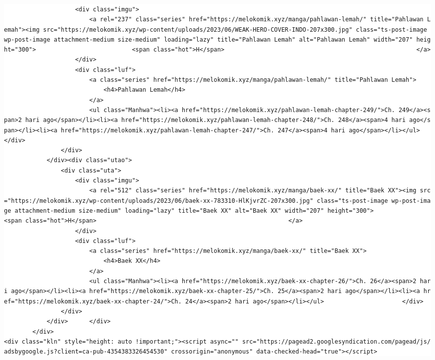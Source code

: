 						<div class="imgu">
							<a rel="237" class="series" href="https://melokomik.xyz/manga/pahlawan-lemah/" title="Pahlawan Lemah"><img src="https://melokomik.xyz/wp-content/uploads/2023/06/WEAK-HERO-COVER-INDO-207x300.jpg" class="ts-post-image wp-post-image attachment-medium size-medium" loading="lazy" title="Pahlawan Lemah" alt="Pahlawan Lemah" width="207" height="300">							<span class="hot">H</span>														</a>
						</div>
						<div class="luf">
							<a class="series" href="https://melokomik.xyz/manga/pahlawan-lemah/" title="Pahlawan Lemah">
								<h4>Pahlawan Lemah</h4>
							</a>
							<ul class="Manhwa"><li><a href="https://melokomik.xyz/pahlawan-lemah-chapter-249/">Ch. 249</a><span>2 hari ago</span></li><li><a href="https://melokomik.xyz/pahlawan-lemah-chapter-248/">Ch. 248</a><span>4 hari ago</span></li><li><a href="https://melokomik.xyz/pahlawan-lemah-chapter-247/">Ch. 247</a><span>4 hari ago</span></li></ul>						</div>
					</div>
				</div><div class="utao">
					<div class="uta">
						<div class="imgu">
							<a rel="512" class="series" href="https://melokomik.xyz/manga/baek-xx/" title="Baek XX"><img src="https://melokomik.xyz/wp-content/uploads/2023/06/baek-xx-783310-HlKjvrZC-207x300.jpg" class="ts-post-image wp-post-image attachment-medium size-medium" loading="lazy" title="Baek XX" alt="Baek XX" width="207" height="300">							<span class="hot">H</span>														</a>
						</div>
						<div class="luf">
							<a class="series" href="https://melokomik.xyz/manga/baek-xx/" title="Baek XX">
								<h4>Baek XX</h4>
							</a>
							<ul class="Manhwa"><li><a href="https://melokomik.xyz/baek-xx-chapter-26/">Ch. 26</a><span>2 hari ago</span></li><li><a href="https://melokomik.xyz/baek-xx-chapter-25/">Ch. 25</a><span>2 hari ago</span></li><li><a href="https://melokomik.xyz/baek-xx-chapter-24/">Ch. 24</a><span>2 hari ago</span></li></ul>						</div>
					</div>
				</div>		</div>
			</div>
	<div class="kln" style="height: auto !important;"><script async="" src="https://pagead2.googlesyndication.com/pagead/js/adsbygoogle.js?client=ca-pub-4354383326454530" crossorigin="anonymous" data-checked-head="true"></script>
